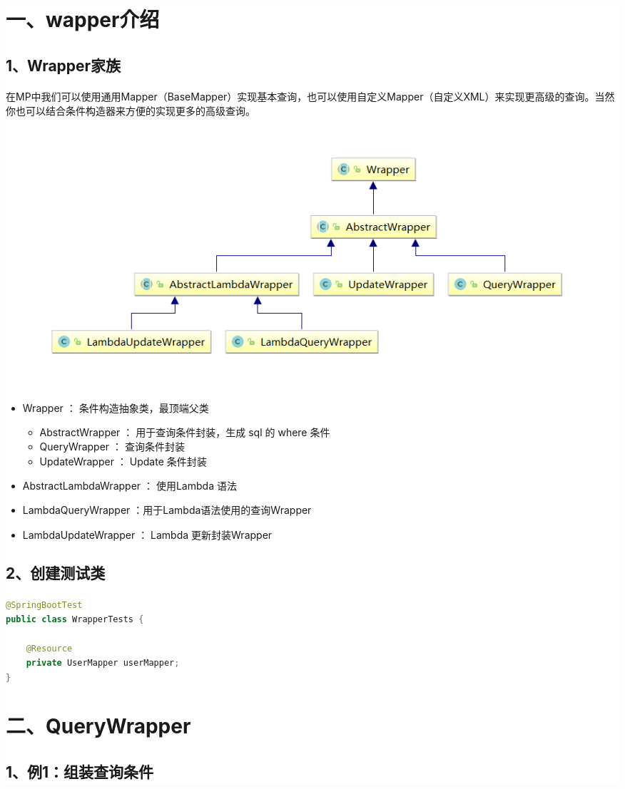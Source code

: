 # **一、wapper介绍** 

## 1、Wrapper家族

在MP中我们可以使用通用Mapper（BaseMapper）实现基本查询，也可以使用自定义Mapper（自定义XML）来实现更高级的查询。当然你也可以结合条件构造器来方便的实现更多的高级查询。

![img](../../images/27b56b5e-39a6-42ba-b7ed-4f109b6ad7bf.png)

- Wrapper ： 条件构造抽象类，最顶端父类  
  - AbstractWrapper ： 用于查询条件封装，生成 sql 的 where 条件
  -  QueryWrapper ： 查询条件封装
  -  UpdateWrapper ： Update 条件封装

-  AbstractLambdaWrapper ： 使用Lambda 语法
  -  LambdaQueryWrapper ：用于Lambda语法使用的查询Wrapper
  - LambdaUpdateWrapper ： Lambda 更新封装Wrapper

## 2、创建测试类 

```java
@SpringBootTest
public class WrapperTests {
    
    @Resource
    private UserMapper userMapper;
}
```

# 二、QueryWrapper

## **1**、例1：组装查询条件
